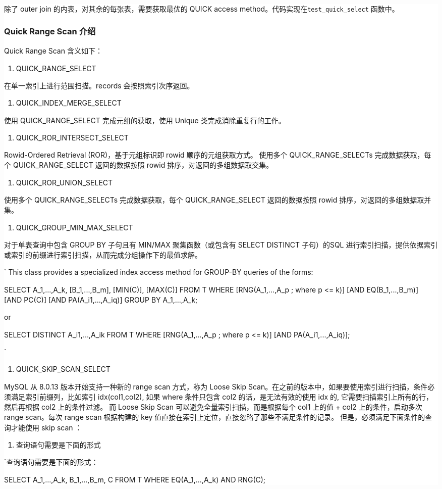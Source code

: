 除了 outer join 的内表，对其余的每张表，需要获取最优的 QUICK access method。代码实现在`test_quick_select` 函数中。

### Quick Range Scan 介绍
Quick Range Scan 含义如下：

1. QUICK_RANGE_SELECT

在单一索引上进行范围扫描。records 会按照索引次序返回。

1. QUICK_INDEX_MERGE_SELECT

使用 QUICK_RANGE_SELECT 完成元组的获取，使用 Unique 类完成消除重复行的工作。

1. QUICK_ROR_INTERSECT_SELECT

Rowid-Ordered Retrieval (ROR)，基于元组标识即 rowid 顺序的元组获取方式。
使用多个 QUICK_RANGE_SELECTs 完成数据获取，每个 QUICK_RANGE_SELECT 返回的数据按照 rowid 排序，对返回的多组数据取交集。

1. QUICK_ROR_UNION_SELECT

使用多个 QUICK_RANGE_SELECTs 完成数据获取，每个 QUICK_RANGE_SELECT 返回的数据按照 rowid 排序，对返回的多组数据取并集。

1. QUICK_GROUP_MIN_MAX_SELECT

对于单表查询中包含 GROUP BY 子句且有 MIN/MAX 聚集函数（或包含有 SELECT DISTINCT 子句）的SQL 进行索引扫描，提供依据索引或索引的前缀进行索引扫描，从而完成分组操作下的最值求解。

` This class provides a specialized index access method for GROUP-BY queries
 of the forms:

 SELECT A_1,...,A_k, [B_1,...,B_m], [MIN(C)], [MAX(C)]
 FROM T
 WHERE [RNG(A_1,...,A_p ; where p <= k)]
 [AND EQ(B_1,...,B_m)]
 [AND PC(C)]
 [AND PA(A_i1,...,A_iq)]
 GROUP BY A_1,...,A_k;

 or

 SELECT DISTINCT A_i1,...,A_ik
 FROM T
 WHERE [RNG(A_1,...,A_p ; where p <= k)]
 [AND PA(A_i1,...,A_iq)];

`

1. QUICK_SKIP_SCAN_SELECT

MySQL 从 8.0.13 版本开始支持一种新的 range scan 方式，称为 Loose Skip Scan。在之前的版本中，如果要使用索引进行扫描，条件必须满足索引前缀列，比如索引 idx(col1,col2), 如果 where 条件只包含 col2 的话，是无法有效的使用 idx 的, 它需要扫描索引上所有的行，然后再根据 col2 上的条件过滤。
而 Loose Skip Scan 可以避免全量索引扫描，而是根据每个 col1 上的值 + col2 上的条件，启动多次 range scan。每次 range scan 根据构建的 key 值直接在索引上定位，直接忽略了那些不满足条件的记录。
但是，必须满足下面条件的查询才能使用 skip scan ：

1. 查询语句需要是下面的形式

`查询语句需要是下面的形式：

 SELECT A_1,...,A_k, B_1,...,B_m, C
 FROM T
 WHERE
 EQ(A_1,...,A_k)
 AND RNG(C);
